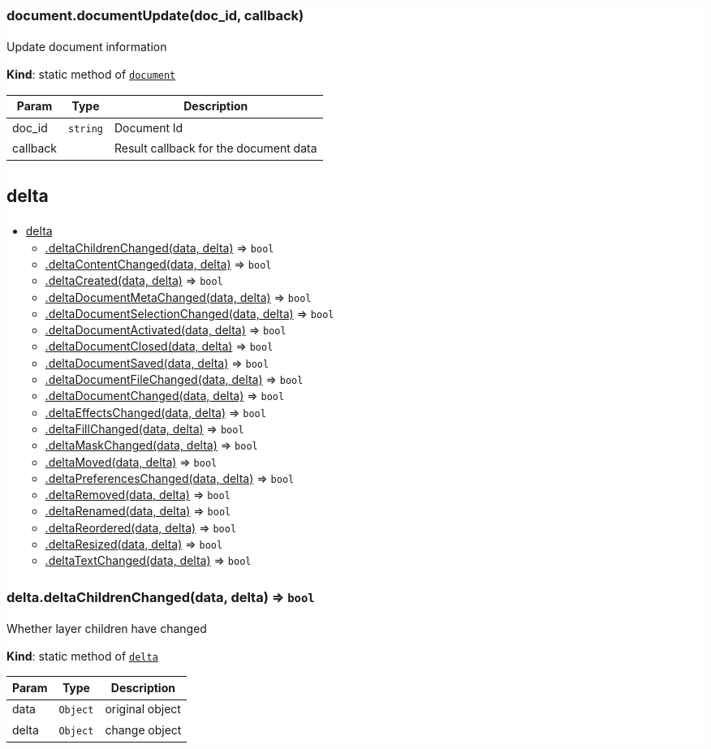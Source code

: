 ### document.documentUpdate(doc_id, callback)
Update document information

**Kind**: static method of [<code>document</code>](#module_document)  

| Param | Type | Description |
| --- | --- | --- |
| doc_id | <code>string</code> | Document Id |
| callback |  | Result callback for the document data |

<a name="module_delta"></a>

## delta

* [delta](#module_delta)
    * [.deltaChildrenChanged(data, delta)](#module_delta.deltaChildrenChanged) ⇒ <code>bool</code>
    * [.deltaContentChanged(data, delta)](#module_delta.deltaContentChanged) ⇒ <code>bool</code>
    * [.deltaCreated(data, delta)](#module_delta.deltaCreated) ⇒ <code>bool</code>
    * [.deltaDocumentMetaChanged(data, delta)](#module_delta.deltaDocumentMetaChanged) ⇒ <code>bool</code>
    * [.deltaDocumentSelectionChanged(data, delta)](#module_delta.deltaDocumentSelectionChanged) ⇒ <code>bool</code>
    * [.deltaDocumentActivated(data, delta)](#module_delta.deltaDocumentActivated) ⇒ <code>bool</code>
    * [.deltaDocumentClosed(data, delta)](#module_delta.deltaDocumentClosed) ⇒ <code>bool</code>
    * [.deltaDocumentSaved(data, delta)](#module_delta.deltaDocumentSaved) ⇒ <code>bool</code>
    * [.deltaDocumentFileChanged(data, delta)](#module_delta.deltaDocumentFileChanged) ⇒ <code>bool</code>
    * [.deltaDocumentChanged(data, delta)](#module_delta.deltaDocumentChanged) ⇒ <code>bool</code>
    * [.deltaEffectsChanged(data, delta)](#module_delta.deltaEffectsChanged) ⇒ <code>bool</code>
    * [.deltaFillChanged(data, delta)](#module_delta.deltaFillChanged) ⇒ <code>bool</code>
    * [.deltaMaskChanged(data, delta)](#module_delta.deltaMaskChanged) ⇒ <code>bool</code>
    * [.deltaMoved(data, delta)](#module_delta.deltaMoved) ⇒ <code>bool</code>
    * [.deltaPreferencesChanged(data, delta)](#module_delta.deltaPreferencesChanged) ⇒ <code>bool</code>
    * [.deltaRemoved(data, delta)](#module_delta.deltaRemoved) ⇒ <code>bool</code>
    * [.deltaRenamed(data, delta)](#module_delta.deltaRenamed) ⇒ <code>bool</code>
    * [.deltaReordered(data, delta)](#module_delta.deltaReordered) ⇒ <code>bool</code>
    * [.deltaResized(data, delta)](#module_delta.deltaResized) ⇒ <code>bool</code>
    * [.deltaTextChanged(data, delta)](#module_delta.deltaTextChanged) ⇒ <code>bool</code>

<a name="module_delta.deltaChildrenChanged"></a>

### delta.deltaChildrenChanged(data, delta) ⇒ <code>bool</code>
Whether layer children have changed

**Kind**: static method of [<code>delta</code>](#module_delta)  

| Param | Type | Description |
| --- | --- | --- |
| data | <code>Object</code> | original object |
| delta | <code>Object</code> | change object |
